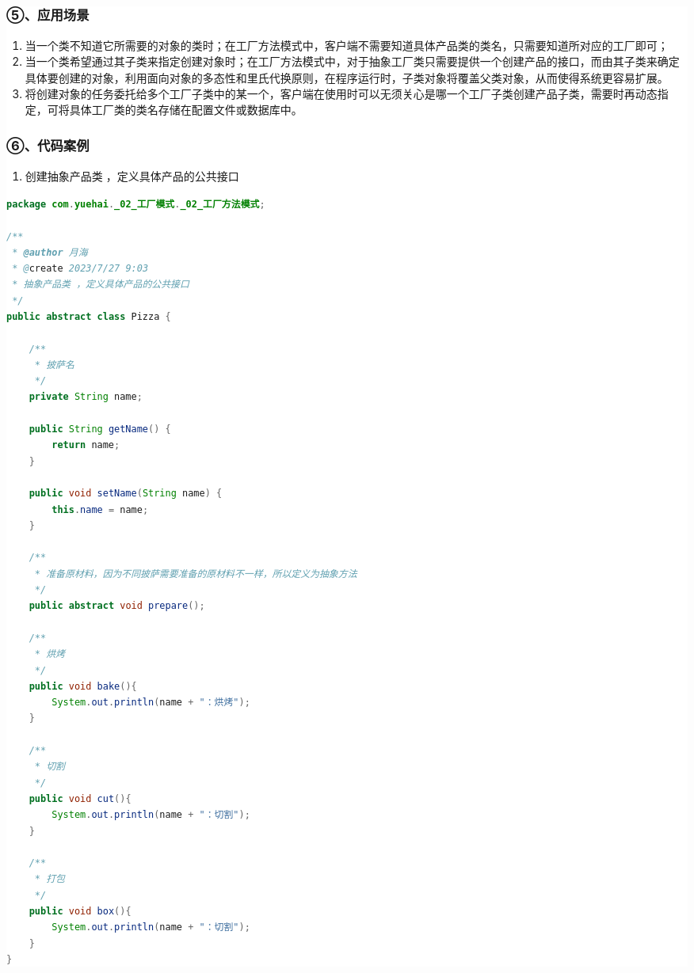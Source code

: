 ### ⑤、应用场景

1. 当一个类不知道它所需要的对象的类时；在工厂方法模式中，客户端不需要知道具体产品类的类名，只需要知道所对应的工厂即可；
2. 当一个类希望通过其子类来指定创建对象时；在工厂方法模式中，对于抽象工厂类只需要提供一个创建产品的接口，而由其子类来确定具体要创建的对象，利用面向对象的多态性和里氏代换原则，在程序运行时，子类对象将覆盖父类对象，从而使得系统更容易扩展。
3. 将创建对象的任务委托给多个工厂子类中的某一个，客户端在使用时可以无须关心是哪一个工厂子类创建产品子类，需要时再动态指定，可将具体工厂类的类名存储在配置文件或数据库中。

### ⑥、代码案例

1. 创建抽象产品类 ，定义具体产品的公共接口

```java
package com.yuehai._02_工厂模式._02_工厂方法模式;

/**
 * @author 月海
 * @create 2023/7/27 9:03
 * 抽象产品类 ，定义具体产品的公共接口
 */
public abstract class Pizza {

    /**
     * 披萨名
     */
    private String name;

    public String getName() {
        return name;
    }

    public void setName(String name) {
        this.name = name;
    }

    /**
     * 准备原材料，因为不同披萨需要准备的原材料不一样，所以定义为抽象方法
     */
    public abstract void prepare();

    /**
     * 烘烤
     */
    public void bake(){
        System.out.println(name + "：烘烤");
    }

    /**
     * 切割
     */
    public void cut(){
        System.out.println(name + "：切割");
    }

    /**
     * 打包
     */
    public void box(){
        System.out.println(name + "：切割");
    }
}
```
